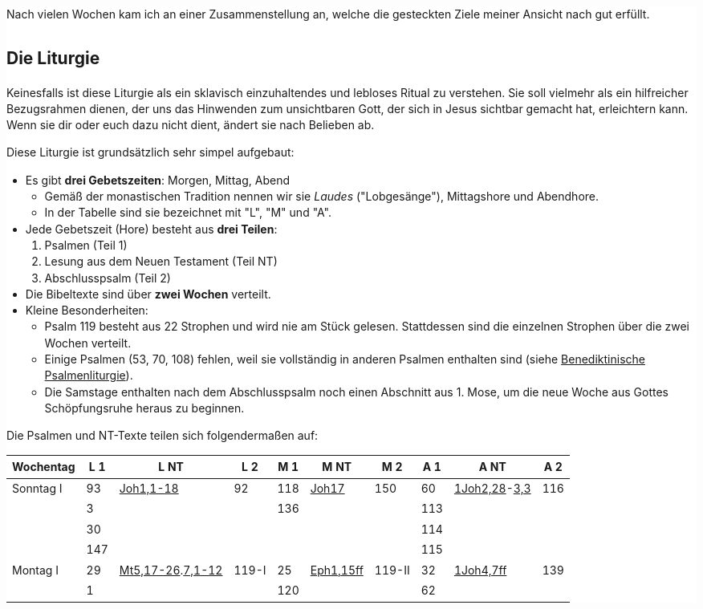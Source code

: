 Nach vielen Wochen kam ich an einer Zusammenstellung an, welche die gesteckten Ziele meiner Ansicht nach gut erfüllt.

## Die Liturgie

Keinesfalls ist diese Liturgie als ein sklavisch einzuhaltendes und lebloses Ritual zu verstehen.
Sie soll vielmehr als ein hilfreicher Bezugsrahmen dienen, der uns das Hinwenden zum unsichtbaren Gott, der sich in Jesus sichtbar gemacht hat, erleichtern kann.
Wenn sie dir oder euch dazu nicht dient, ändert sie nach Belieben ab.

Diese Liturgie ist grundsätzlich sehr simpel aufgebaut:

* Es gibt **drei Gebetszeiten**: Morgen, Mittag, Abend
  * Gemäß der monastischen Tradition nennen wir sie *Laudes* ("Lobgesänge"), Mittagshore und Abendhore.
  * In der Tabelle sind sie bezeichnet mit "L", "M" und "A".
* Jede Gebetszeit (Hore) besteht aus **drei Teilen**:
    1. Psalmen (Teil 1)
    1. Lesung aus dem Neuen Testament (Teil NT)
    1. Abschlusspsalm (Teil 2)
* Die Bibeltexte sind über **zwei Wochen** verteilt.
* Kleine Besonderheiten:
  * Psalm 119 besteht aus 22 Strophen und wird nie am Stück gelesen.
      Stattdessen sind die einzelnen Strophen über die zwei Wochen verteilt.
  * Einige Psalmen (53, 70, 108) fehlen, weil sie vollständig in anderen Psalmen enthalten sind (siehe [Benediktinische Psalmenliturgie](#benediktinische-psalmenliturgie)).
  * Die Samstage enthalten nach dem Abschlusspsalm noch einen Abschnitt aus 1. Mose, um die neue Woche aus Gottes Schöpfungsruhe heraus zu beginnen.

Die Psalmen und NT-Texte teilen sich folgendermaßen auf:

| Wochentag     | L 1 | L NT                                                                                                                | L 2      | M 1   | M NT                                                                                                                      | M 2       | A 1 | A NT                                                                                                                | A 2                                                                                                        |
|---------------|-----|---------------------------------------------------------------------------------------------------------------------|----------|-------|---------------------------------------------------------------------------------------------------------------------------|-----------|-----|---------------------------------------------------------------------------------------------------------------------|------------------------------------------------------------------------------------------------------------|
| Sonntag I     | 93  | [Joh1,1-18](https://www.bibleserver.com/NG%C3%9C/Joh1,1-18)                                                         | 92       | 118   | [Joh17](https://www.bibleserver.com/NG%C3%9C/Joh17)                                                                       | 150       | 60  | [1Joh2,28](https://www.bibleserver.com/NG%C3%9C/1Joh2,28ff)-[3,3](https://www.bibleserver.com/NG%C3%9C/1Joh3,1-3)   | 116                                                                                                        |
|               | 3   |                                                                                                                     |          | 136   |                                                                                                                           |           | 113 |                                                                                                                     |                                                                                                            |
|               | 30  |                                                                                                                     |          |       |                                                                                                                           |           | 114 |                                                                                                                     |                                                                                                            |
|               | 147 |                                                                                                                     |          |       |                                                                                                                           |           | 115 |                                                                                                                     |                                                                                                            |
| Montag I      | 29  | [Mt5,17-26](https://www.bibleserver.com/NG%C3%9C/Mt5,17-26).[7,1-12](https://www.bibleserver.com/NG%C3%9C/Mt7,1-12) | 119-I    | 25    | [Eph1,15ff](https://www.bibleserver.com/NG%C3%9C/Eph1,15ff)                                                               | 119-II    | 32  | [1Joh4,7ff](https://www.bibleserver.com/NG%C3%9C/1Joh4,7ff)                                                         | 139                                                                                                        |
|               | 1   |                                                                                                                     |          | 120   |                                                                                                                           |           | 62  |                                                                                                                     |                                                                                                            |